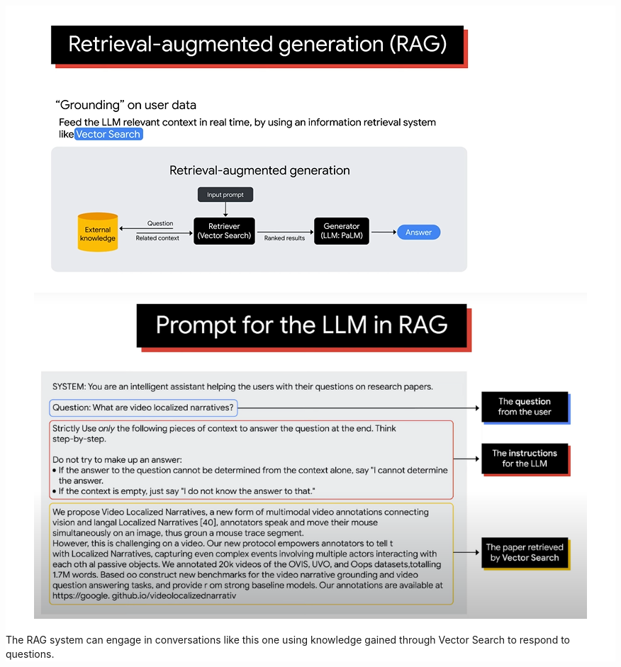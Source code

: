 <figure><img src="../.gitbook/assets/image (11) (1).png" alt=""><figcaption></figcaption></figure>

<figure><img src="../.gitbook/assets/image (12) (1).png" alt=""><figcaption></figcaption></figure>

The RAG system can engage in conversations like this one using knowledge gained through Vector Search to respond to questions.

